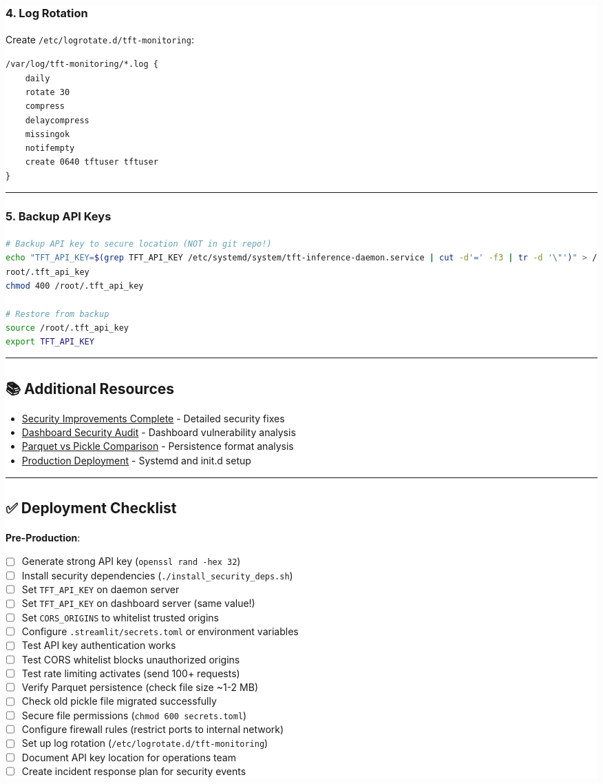 
### 4. Log Rotation

Create `/etc/logrotate.d/tft-monitoring`:
```
/var/log/tft-monitoring/*.log {
    daily
    rotate 30
    compress
    delaycompress
    missingok
    notifempty
    create 0640 tftuser tftuser
}
```

---

### 5. Backup API Keys

```bash
# Backup API key to secure location (NOT in git repo!)
echo "TFT_API_KEY=$(grep TFT_API_KEY /etc/systemd/system/tft-inference-daemon.service | cut -d'=' -f3 | tr -d '\"')" > /root/.tft_api_key
chmod 400 /root/.tft_api_key

# Restore from backup
source /root/.tft_api_key
export TFT_API_KEY
```

---

## 📚 Additional Resources

- [Security Improvements Complete](SECURITY_IMPROVEMENTS_COMPLETE.md) - Detailed security fixes
- [Dashboard Security Audit](DASHBOARD_SECURITY_AUDIT.md) - Dashboard vulnerability analysis
- [Parquet vs Pickle Comparison](PARQUET_VS_PICKLE_VS_JSON.md) - Persistence format analysis
- [Production Deployment](PRODUCTION_DEPLOYMENT.md) - Systemd and init.d setup

---

## ✅ Deployment Checklist

**Pre-Production**:
- [ ] Generate strong API key (`openssl rand -hex 32`)
- [ ] Install security dependencies (`./install_security_deps.sh`)
- [ ] Set `TFT_API_KEY` on daemon server
- [ ] Set `TFT_API_KEY` on dashboard server (same value!)
- [ ] Set `CORS_ORIGINS` to whitelist trusted origins
- [ ] Configure `.streamlit/secrets.toml` or environment variables
- [ ] Test API key authentication works
- [ ] Test CORS whitelist blocks unauthorized origins
- [ ] Test rate limiting activates (send 100+ requests)
- [ ] Verify Parquet persistence (check file size ~1-2 MB)
- [ ] Check old pickle file migrated successfully
- [ ] Secure file permissions (`chmod 600 secrets.toml`)
- [ ] Configure firewall rules (restrict ports to internal network)
- [ ] Set up log rotation (`/etc/logrotate.d/tft-monitoring`)
- [ ] Document API key location for operations team
- [ ] Create incident response plan for security events
